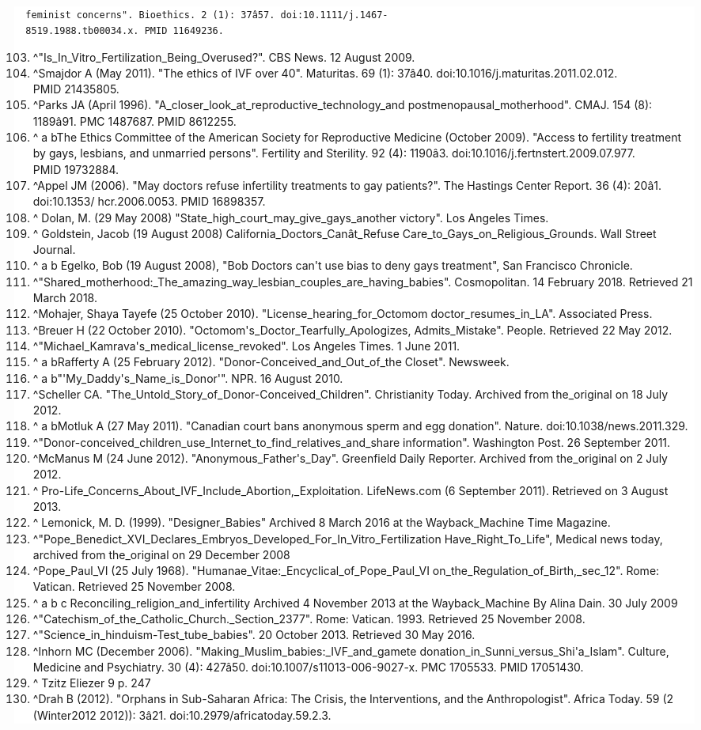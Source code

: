      feminist concerns". Bioethics. 2 (1): 37â57. doi:10.1111/j.1467-
      8519.1988.tb00034.x. PMID 11649236.
 103. ^"Is_In_Vitro_Fertilization_Being_Overused?". CBS News. 12 August 2009.
 104. ^Smajdor A (May 2011). "The ethics of IVF over 40". Maturitas. 69 (1):
      37â40. doi:10.1016/j.maturitas.2011.02.012. PMID 21435805.
 105. ^Parks JA (April 1996). "A_closer_look_at_reproductive_technology_and
      postmenopausal_motherhood". CMAJ. 154 (8): 1189â91. PMC 1487687.
      PMID 8612255.
 106. ^ a bThe Ethics Committee of the American Society for Reproductive
      Medicine (October 2009). "Access to fertility treatment by gays,
      lesbians, and unmarried persons". Fertility and Sterility. 92 (4):
      1190â3. doi:10.1016/j.fertnstert.2009.07.977. PMID 19732884.
 107. ^Appel JM (2006). "May doctors refuse infertility treatments to gay
      patients?". The Hastings Center Report. 36 (4): 20â1. doi:10.1353/
      hcr.2006.0053. PMID 16898357.
 108. ^ Dolan, M. (29 May 2008) "State_high_court_may_give_gays_another
      victory". Los Angeles Times.
 109. ^ Goldstein, Jacob (19 August 2008) California_Doctors_Canât_Refuse
      Care_to_Gays_on_Religious_Grounds. Wall Street Journal.
 110. ^ a b Egelko, Bob (19 August 2008), "Bob Doctors can't use bias to deny
      gays treatment", San Francisco Chronicle.
 111. ^"Shared_motherhood:_The_amazing_way_lesbian_couples_are_having_babies".
      Cosmopolitan. 14 February 2018. Retrieved 21 March 2018.
 112. ^Mohajer, Shaya Tayefe (25 October 2010). "License_hearing_for_Octomom
      doctor_resumes_in_LA". Associated Press.
 113. ^Breuer H (22 October 2010). "Octomom's_Doctor_Tearfully_Apologizes,
      Admits_Mistake". People. Retrieved 22 May 2012.
 114. ^"Michael_Kamrava's_medical_license_revoked". Los Angeles Times. 1 June
      2011.
 115. ^ a bRafferty A (25 February 2012). "Donor-Conceived_and_Out_of_the
      Closet". Newsweek.
 116. ^ a b"'My_Daddy's_Name_is_Donor'". NPR. 16 August 2010.
 117. ^Scheller CA. "The_Untold_Story_of_Donor-Conceived_Children".
      Christianity Today. Archived from the_original on 18 July 2012.
 118. ^ a bMotluk A (27 May 2011). "Canadian court bans anonymous sperm and egg
      donation". Nature. doi:10.1038/news.2011.329.
 119. ^"Donor-conceived_children_use_Internet_to_find_relatives_and_share
      information". Washington Post. 26 September 2011.
 120. ^McManus M (24 June 2012). "Anonymous_Father's_Day". Greenfield Daily
      Reporter. Archived from the_original on 2 July 2012.
 121. ^ Pro-Life_Concerns_About_IVF_Include_Abortion,_Exploitation.
      LifeNews.com (6 September 2011). Retrieved on 3 August 2013.
 122. ^ Lemonick, M. D. (1999). "Designer_Babies" Archived 8 March 2016 at the
      Wayback_Machine Time Magazine.
 123. ^"Pope_Benedict_XVI_Declares_Embryos_Developed_For_In_Vitro_Fertilization
      Have_Right_To_Life", Medical news today, archived from the_original on 29
      December 2008
 124. ^Pope_Paul_VI (25 July 1968). "Humanae_Vitae:_Encyclical_of_Pope_Paul_VI
      on_the_Regulation_of_Birth,_sec_12". Rome: Vatican. Retrieved 25 November
      2008.
 125. ^ a b c Reconciling_religion_and_infertility Archived 4 November 2013 at
      the Wayback_Machine By Alina Dain. 30 July 2009
 126. ^"Catechism_of_the_Catholic_Church._Section_2377". Rome: Vatican. 1993.
      Retrieved 25 November 2008.
 127. ^"Science_in_hinduism-Test_tube_babies". 20 October 2013. Retrieved 30
      May 2016.
 128. ^Inhorn MC (December 2006). "Making_Muslim_babies:_IVF_and_gamete
      donation_in_Sunni_versus_Shi'a_Islam". Culture, Medicine and Psychiatry.
      30 (4): 427â50. doi:10.1007/s11013-006-9027-x. PMC 1705533.
      PMID 17051430.
 129. ^ Tzitz Eliezer 9 p. 247
 130. ^Drah B (2012). "Orphans in Sub-Saharan Africa: The Crisis, the
      Interventions, and the Anthropologist". Africa Today. 59 (2 (Winter2012
      2012)): 3â21. doi:10.2979/africatoday.59.2.3.